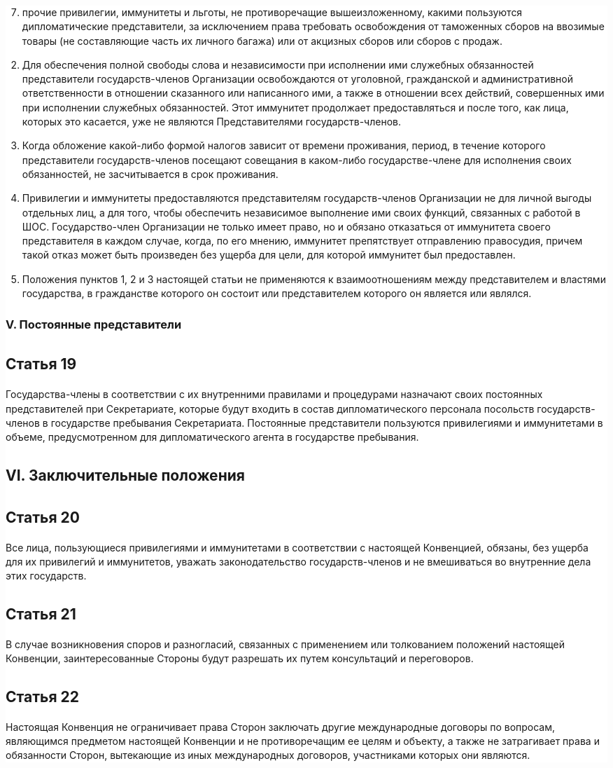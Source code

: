 7) прочие привилегии, иммунитеты и льготы, не противоречащие вышеизложенному, какими пользуются дипломатические представители, за исключением права требовать освобождения от таможенных сборов на ввозимые товары (не составляющие часть их личного багажа) или от акцизных сборов или сборов с продаж.

2. Для обеспечения полной свободы слова и независимости при исполнении ими служебных обязанностей представители государств-членов Организации освобождаются от уголовной, гражданской и административной ответственности в отношении сказанного или написанного ими, а также в отношении всех действий, совершенных ими при исполнении служебных обязанностей. Этот иммунитет продолжает предоставляться и после того, как лица, которых это касается, уже не являются Представителями государств-членов.

3. Когда обложение какой-либо формой налогов зависит от времени проживания, период, в течение которого представители государств-членов посещают совещания в каком-либо государстве-члене для исполнения своих обязанностей, не засчитывается в срок проживания.

4. Привилегии и иммунитеты предоставляются представителям государств-членов Организации не для личной выгоды отдельных лиц, а для того, чтобы обеспечить независимое выполнение ими своих функций, связанных с работой в ШОС. Государство-член Организации не только имеет право, но и обязано отказаться от иммунитета своего представителя в каждом случае, когда, по его мнению, иммунитет препятствует отправлению правосудия, причем такой отказ может быть произведен без ущерба для цели, для которой иммунитет был предоставлен.

5. Положения пунктов 1, 2 и 3 настоящей статьи не применяются к взаимоотношениям между представителем и властями государства, в гражданстве которого он состоит или представителем которого он является или являлся.

### V. Постоянные представители

## Статья 19

Государства-члены в соответствии с их внутренними правилами и процедурами назначают своих постоянных представителей при Секретариате, которые будут входить в состав дипломатического персонала посольств государств-членов в государстве пребывания Секретариата. Постоянные представители пользуются привилегиями и иммунитетами в объеме, предусмотренном для дипломатического агента в государстве пребывания.

## VI. Заключительные положения

## Статья 20

Все лица, пользующиеся привилегиями и иммунитетами в соответствии с настоящей Конвенцией, обязаны, без ущерба для их привилегий и иммунитетов, уважать законодательство государств-членов и не вмешиваться во внутренние дела этих государств.

## Статья 21

В случае возникновения споров и разногласий, связанных с применением или толкованием положений настоящей Конвенции, заинтересованные Стороны будут разрешать их путем консультаций и переговоров.

## Статья 22

Настоящая Конвенция не ограничивает права Сторон заключать другие международные договоры по вопросам, являющимся предметом настоящей Конвенции и не противоречащим ее целям и объекту, а также не затрагивает права и обязанности Сторон, вытекающие из иных международных договоров, участниками которых они являются.
